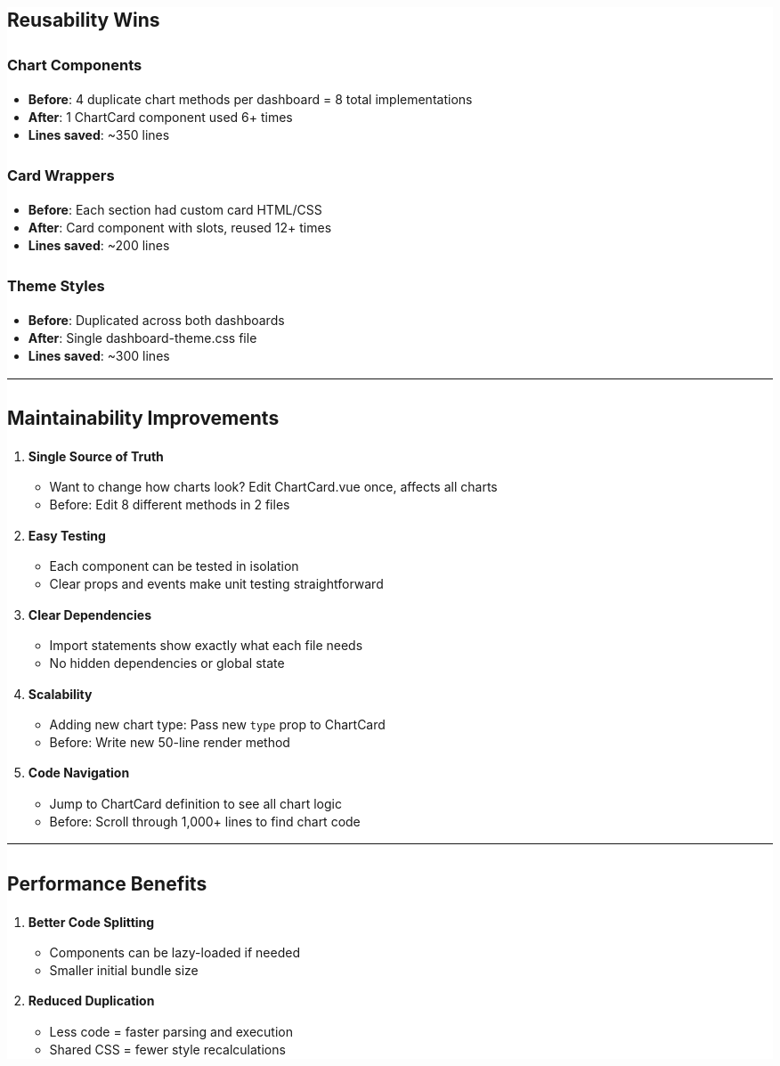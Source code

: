
## Reusability Wins

### Chart Components
- **Before**: 4 duplicate chart methods per dashboard = 8 total implementations
- **After**: 1 ChartCard component used 6+ times
- **Lines saved**: ~350 lines

### Card Wrappers
- **Before**: Each section had custom card HTML/CSS
- **After**: Card component with slots, reused 12+ times
- **Lines saved**: ~200 lines

### Theme Styles
- **Before**: Duplicated across both dashboards
- **After**: Single dashboard-theme.css file
- **Lines saved**: ~300 lines

---

## Maintainability Improvements

1. **Single Source of Truth**
   - Want to change how charts look? Edit ChartCard.vue once, affects all charts
   - Before: Edit 8 different methods in 2 files

2. **Easy Testing**
   - Each component can be tested in isolation
   - Clear props and events make unit testing straightforward

3. **Clear Dependencies**
   - Import statements show exactly what each file needs
   - No hidden dependencies or global state

4. **Scalability**
   - Adding new chart type: Pass new `type` prop to ChartCard
   - Before: Write new 50-line render method

5. **Code Navigation**
   - Jump to ChartCard definition to see all chart logic
   - Before: Scroll through 1,000+ lines to find chart code

---

## Performance Benefits

1. **Better Code Splitting**
   - Components can be lazy-loaded if needed
   - Smaller initial bundle size

2. **Reduced Duplication**
   - Less code = faster parsing and execution
   - Shared CSS = fewer style recalculations
